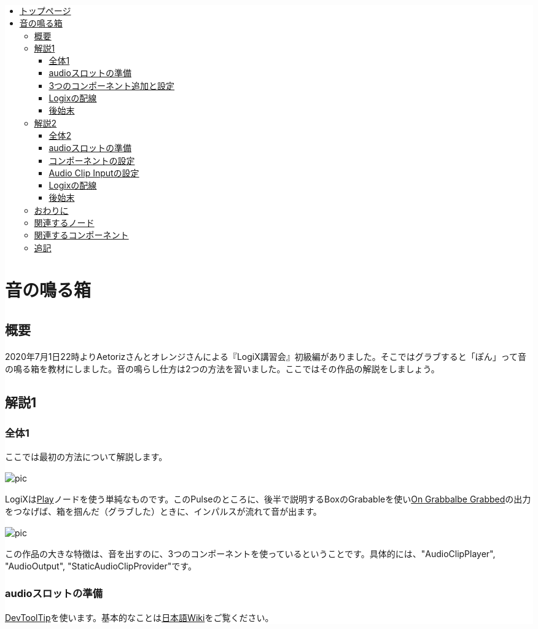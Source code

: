 
- [トップページ](https://logix-educational-institute.github.io/NeosVRJP-Techbook/) 
- [音の鳴る箱](#音の鳴る箱)
  - [概要](#概要)
  - [解説1](#解説1)
    - [全体1](#全体1)
    - [audioスロットの準備](#audioスロットの準備)
    - [3つのコンポーネント追加と設定](#3つのコンポーネント追加と設定)
    - [Logixの配線](#logixの配線)
    - [後始末](#後始末)
  - [解説2](#解説2)
    - [全体2](#全体2)
    - [audioスロットの準備](#audioスロットの準備-1)
    - [コンポーネントの設定](#コンポーネントの設定)
    - [Audio Clip Inputの設定](#audio-clip-inputの設定)
    - [Logixの配線](#logixの配線-1)
    - [後始末](#後始末-1)
  - [おわりに](#おわりに)
  - [関連するノード](#関連するノード)
  - [関連するコンポーネント](#関連するコンポーネント)
  - [追記](#追記)
  
  
# 音の鳴る箱

## 概要

2020年7月1日22時よりAetorizさんとオレンジさんによる『LogiX講習会』初級編がありました。そこではグラブすると「ぽん」って音の鳴る箱を教材にしました。音の鳴らし仕方は2つの方法を習いました。ここではその作品の解説をしましょう。


## 解説1

### 全体1

ここでは最初の方法について解説します。

![pic](https://pbs.twimg.com/media/Eb6a_MXVcAAU1l_?format=jpg&name=large "pic")

LogiXは[Play](https://neosvrjp.memo.wiki/d/Play)ノードを使う単純なものです。このPulseのところに、後半で説明するBoxのGrabableを使い[On Grabbalbe Grabbed](https://neosvrjp.memo.wiki/d/On%20Grabbable%20Grabbed)の出力をつなげば、箱を掴んだ（グラブした）ときに、インパルスが流れて音が出ます。


![pic](https://pbs.twimg.com/media/Eb6a-fPVcAM4tYp?format=jpg&name=large "pic")

この作品の大きな特徴は、音を出すのに、3つのコンポーネントを使っているということです。具体的には、"AudioClipPlayer", "AudioOutput", "StaticAudioClipProvider"です。

### audioスロットの準備

[DevToolTip](https://neosvrjp.memo.wiki/d/DevToolTip)を使います。基本的なことは[日本語Wiki](https://neosvrjp.memo.wiki/d/DevToolTip)をご覧ください。
